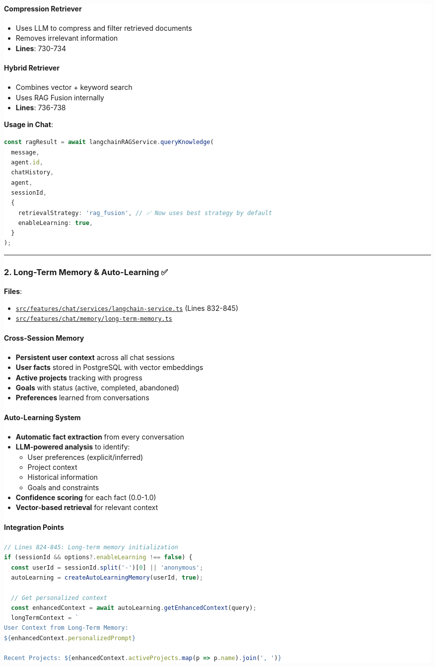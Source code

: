 #### Compression Retriever
- Uses LLM to compress and filter retrieved documents
- Removes irrelevant information
- **Lines**: 730-734

#### Hybrid Retriever
- Combines vector + keyword search
- Uses RAG Fusion internally
- **Lines**: 736-738

**Usage in Chat**:
```typescript
const ragResult = await langchainRAGService.queryKnowledge(
  message,
  agent.id,
  chatHistory,
  agent,
  sessionId,
  {
    retrievalStrategy: 'rag_fusion', // ✅ Now uses best strategy by default
    enableLearning: true,
  }
);
```

---

### 2. **Long-Term Memory & Auto-Learning** ✅
**Files**:
- [`src/features/chat/services/langchain-service.ts`](src/features/chat/services/langchain-service.ts) (Lines 832-845)
- [`src/features/chat/memory/long-term-memory.ts`](src/features/chat/memory/long-term-memory.ts)

#### Cross-Session Memory
- **Persistent user context** across all chat sessions
- **User facts** stored in PostgreSQL with vector embeddings
- **Active projects** tracking with progress
- **Goals** with status (active, completed, abandoned)
- **Preferences** learned from conversations

#### Auto-Learning System
- **Automatic fact extraction** from every conversation
- **LLM-powered analysis** to identify:
  - User preferences (explicit/inferred)
  - Project context
  - Historical information
  - Goals and constraints
- **Confidence scoring** for each fact (0.0-1.0)
- **Vector-based retrieval** for relevant context

#### Integration Points
```typescript
// Lines 824-845: Long-term memory initialization
if (sessionId && options?.enableLearning !== false) {
  const userId = sessionId.split('-')[0] || 'anonymous';
  autoLearning = createAutoLearningMemory(userId, true);

  // Get personalized context
  const enhancedContext = await autoLearning.getEnhancedContext(query);
  longTermContext = `
User Context from Long-Term Memory:
${enhancedContext.personalizedPrompt}

Recent Projects: ${enhancedContext.activeProjects.map(p => p.name).join(', ')}
```